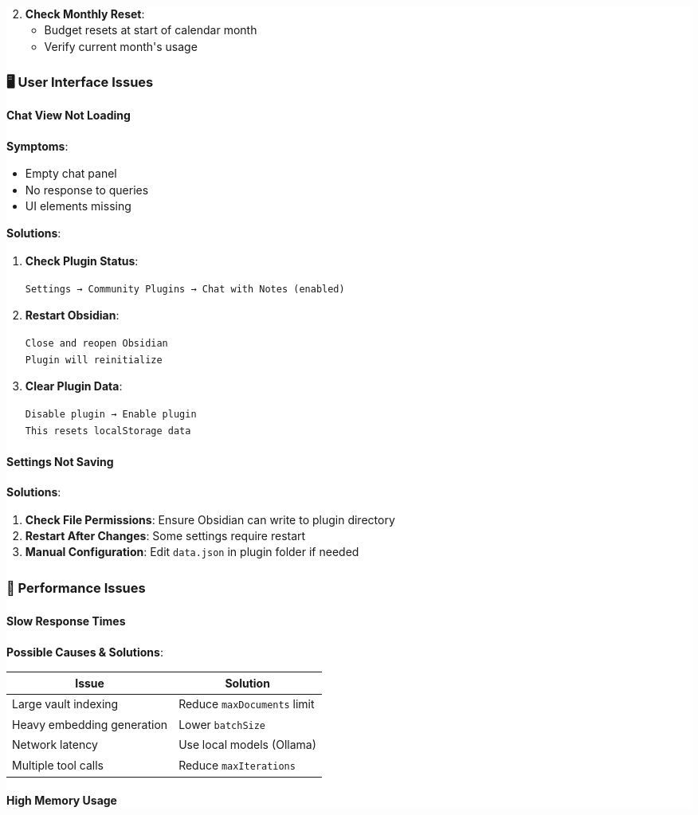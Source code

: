 2. **Check Monthly Reset**:
   - Budget resets at start of calendar month
   - Verify current month's usage

### 🖥️ User Interface Issues

#### Chat View Not Loading

**Symptoms**:
- Empty chat panel
- No response to queries
- UI elements missing

**Solutions**:
1. **Check Plugin Status**:
   ```
   Settings → Community Plugins → Chat with Notes (enabled)
   ```

2. **Restart Obsidian**:
   ```
   Close and reopen Obsidian
   Plugin will reinitialize
   ```

3. **Clear Plugin Data**:
   ```
   Disable plugin → Enable plugin
   This resets localStorage data
   ```

#### Settings Not Saving

**Solutions**:
1. **Check File Permissions**: Ensure Obsidian can write to plugin directory
2. **Restart After Changes**: Some settings require restart
3. **Manual Configuration**: Edit `data.json` in plugin folder if needed

### 📱 Performance Issues

#### Slow Response Times

**Possible Causes & Solutions**:

| Issue | Solution |
|-------|----------|
| Large vault indexing | Reduce `maxDocuments` limit |
| Heavy embedding generation | Lower `batchSize` |
| Network latency | Use local models (Ollama) |
| Multiple tool calls | Reduce `maxIterations` |

#### High Memory Usage
